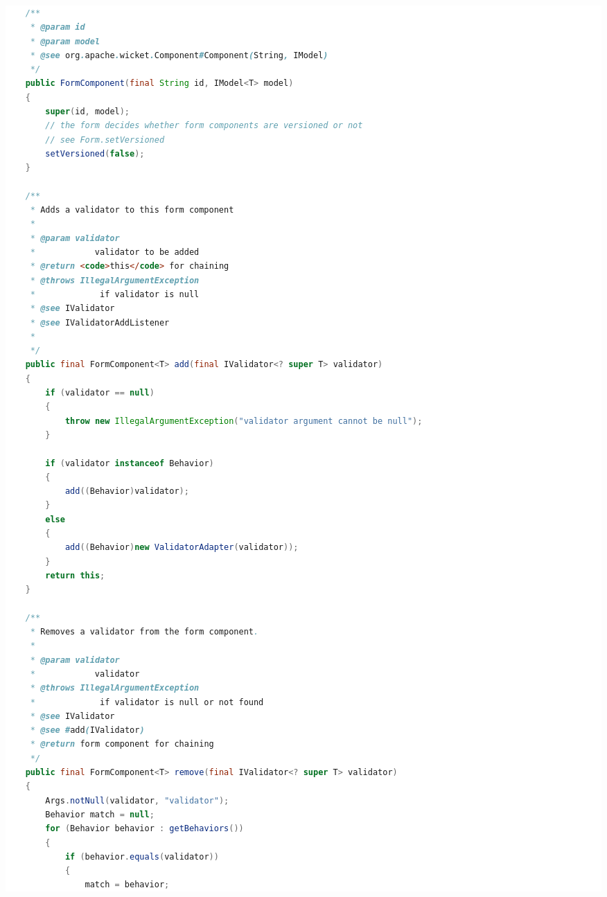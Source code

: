 ```java
	/**
	 * @param id
	 * @param model
	 * @see org.apache.wicket.Component#Component(String, IModel)
	 */
	public FormComponent(final String id, IModel<T> model)
	{
		super(id, model);
		// the form decides whether form components are versioned or not
		// see Form.setVersioned
		setVersioned(false);
	}

	/**
	 * Adds a validator to this form component
	 * 
	 * @param validator
	 *            validator to be added
	 * @return <code>this</code> for chaining
	 * @throws IllegalArgumentException
	 *             if validator is null
	 * @see IValidator
	 * @see IValidatorAddListener
	 * 
	 */
	public final FormComponent<T> add(final IValidator<? super T> validator)
	{
		if (validator == null)
		{
			throw new IllegalArgumentException("validator argument cannot be null");
		}

		if (validator instanceof Behavior)
		{
			add((Behavior)validator);
		}
		else
		{
			add((Behavior)new ValidatorAdapter(validator));
		}
		return this;
	}

	/**
	 * Removes a validator from the form component.
	 * 
	 * @param validator
	 *            validator
	 * @throws IllegalArgumentException
	 *             if validator is null or not found
	 * @see IValidator
	 * @see #add(IValidator)
	 * @return form component for chaining
	 */
	public final FormComponent<T> remove(final IValidator<? super T> validator)
	{
		Args.notNull(validator, "validator");
		Behavior match = null;
		for (Behavior behavior : getBehaviors())
		{
			if (behavior.equals(validator))
			{
				match = behavior;
```